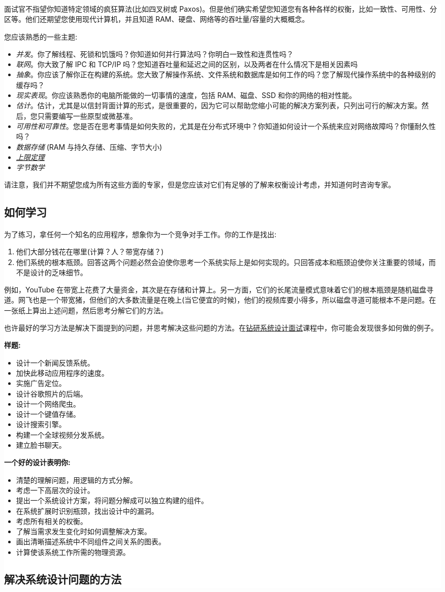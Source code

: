 面试官不指望你知道特定领域的疯狂算法(比如四叉树或 Paxos)。但是他们确实希望您知道您有各种各样的权衡，比如一致性、可用性、分区等。他们还期望您使用现代计算机，并且知道 RAM、硬盘、网络等的吞吐量/容量的大概概念。

您应该熟悉的一些主题:

*   *并发*。你了解线程、死锁和饥饿吗？你知道如何并行算法吗？你明白一致性和连贯性吗？
*   *联网*。你大致了解 IPC 和 TCP/IP 吗？您知道吞吐量和延迟之间的区别，以及两者在什么情况下是相关因素吗
*   *抽象*。你应该了解你正在构建的系统。您大致了解操作系统、文件系统和数据库是如何工作的吗？您了解现代操作系统中的各种级别的缓存吗？
*   *现实表现*。你应该熟悉你的电脑所能做的一切事情的速度，包括 RAM、磁盘、SSD 和你的网络的相对性能。
*   *估计*。估计，尤其是以信封背面计算的形式，是很重要的，因为它可以帮助您缩小可能的解决方案列表，只列出可行的解决方案。然后，您只需要编写一些原型或微基准。
*   *可用性和可靠性*。您是否在思考事情是如何失败的，尤其是在分布式环境中？你知道如何设计一个系统来应对网络故障吗？你懂耐久性吗？
*   *数据存储* (RAM 与持久存储、压缩、字节大小)
*   [*上限定理*](https://en.wikipedia.org/wiki/CAP_theorem)
*   *字节数学*

请注意，我们并不期望您成为所有这些方面的专家，但是您应该对它们有足够的了解来权衡设计考虑，并知道何时咨询专家。

## 如何学习

为了练习，拿任何一个知名的应用程序，想象你为一个竞争对手工作。你的工作是找出:

1.  他们大部分钱花在哪里(计算？人？带宽存储？)
2.  他们系统的根本瓶颈。回答这两个问题必然会迫使你思考一个系统实际上是如何实现的。只回答成本和瓶颈迫使你关注重要的领域，而不是设计的乏味细节。

例如，YouTube 在带宽上花费了大量资金，其次是在存储和计算上。另一方面，它们的长尾流量模式意味着它们的根本瓶颈是随机磁盘寻道。网飞也是一个带宽猪，但他们的大多数流量是在晚上(当它便宜的时候)，他们的视频库要小得多，所以磁盘寻道可能根本不是问题。在一张纸上算出上述问题，然后思考分解它们的方法。

也许最好的学习方法是解决下面提到的问题，并思考解决这些问题的方法。在[钻研系统设计面试](https://www.educative.io/collection/5668639101419520/5649050225344512)课程中，你可能会发现很多如何做的例子。

**样题:**

*   设计一个新闻反馈系统。
*   加快此移动应用程序的速度。
*   实施广告定位。
*   设计谷歌照片的后端。
*   设计一个网络爬虫。
*   设计一个键值存储。
*   设计搜索引擎。
*   构建一个全球视频分发系统。
*   建立脸书聊天。

**一个好的设计表明你:**

*   清楚的理解问题，用逻辑的方式分解。
*   考虑一下高层次的设计。
*   提出一个系统设计方案，将问题分解成可以独立构建的组件。
*   在系统扩展时识别瓶颈，找出设计中的漏洞。
*   考虑所有相关的权衡。
*   了解当需求发生变化时如何调整解决方案。
*   画出清晰描述系统中不同组件之间关系的图表。
*   计算使该系统工作所需的物理资源。

## 解决系统设计问题的方法
